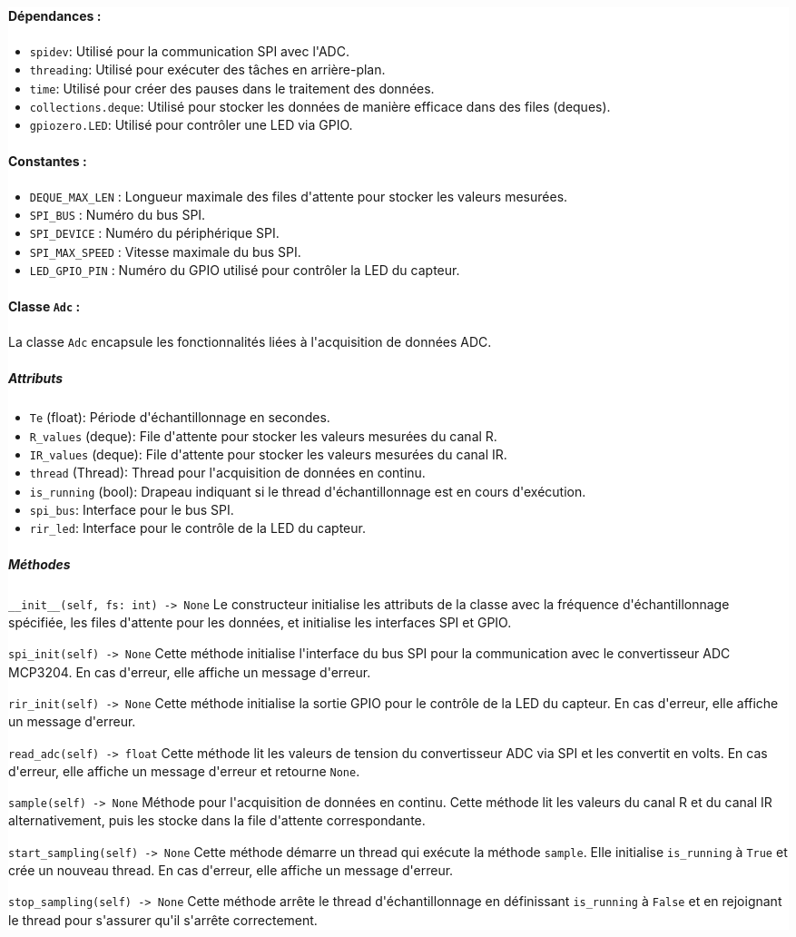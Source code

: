 #### Dépendances : 
- `spidev`: Utilisé pour la communication SPI avec l'ADC.
- `threading`: Utilisé pour exécuter des tâches en arrière-plan.
- `time`: Utilisé pour créer des pauses dans le traitement des données.
- `collections.deque`: Utilisé pour stocker les données de manière efficace dans des files (deques).
- `gpiozero.LED`: Utilisé pour contrôler une LED via GPIO.

#### Constantes : 
* `DEQUE_MAX_LEN` : Longueur maximale des files d'attente pour stocker les valeurs mesurées.
* `SPI_BUS` : Numéro du bus SPI.
* `SPI_DEVICE` : Numéro du périphérique SPI.
* `SPI_MAX_SPEED` : Vitesse maximale du bus SPI.
* `LED_GPIO_PIN` : Numéro du GPIO utilisé pour contrôler la LED du capteur.

#### Classe `Adc` : 
La classe `Adc` encapsule les fonctionnalités liées à l'acquisition de données ADC.

##### Attributs

- `Te` (float): Période d'échantillonnage en secondes.
- `R_values` (deque): File d'attente pour stocker les valeurs mesurées du canal R.
- `IR_values` (deque): File d'attente pour stocker les valeurs mesurées du canal IR.
- `thread` (Thread): Thread pour l'acquisition de données en continu.
- `is_running` (bool): Drapeau indiquant si le thread d'échantillonnage est en cours d'exécution.
- `spi_bus`: Interface pour le bus SPI.
- `rir_led`: Interface pour le contrôle de la LED du capteur.

##### Méthodes

`__init__(self, fs: int) -> None`
Le constructeur initialise les attributs de la classe avec la fréquence d'échantillonnage spécifiée, les files d'attente pour les données, et initialise les interfaces SPI et GPIO.

`spi_init(self) -> None`
Cette méthode initialise l'interface du bus SPI pour la communication avec le convertisseur ADC MCP3204. En cas d'erreur, elle affiche un message d'erreur.

`rir_init(self) -> None`
Cette méthode initialise la sortie GPIO pour le contrôle de la LED du capteur. En cas d'erreur, elle affiche un message d'erreur.

`read_adc(self) -> float`
Cette méthode lit les valeurs de tension du convertisseur ADC via SPI et les convertit en volts. En cas d'erreur, elle affiche un message d'erreur et retourne `None`.

`sample(self) -> None`
Méthode pour l'acquisition de données en continu. Cette méthode lit les valeurs du canal R et du canal IR alternativement, puis les stocke dans la file d'attente correspondante.

`start_sampling(self) -> None`
Cette méthode démarre un thread qui exécute la méthode `sample`. Elle initialise `is_running` à `True` et crée un nouveau thread. En cas d'erreur, elle affiche un message d'erreur.

`stop_sampling(self) -> None`
Cette méthode arrête le thread d'échantillonnage en définissant `is_running` à `False` et en rejoignant le thread pour s'assurer qu'il s'arrête correctement.
